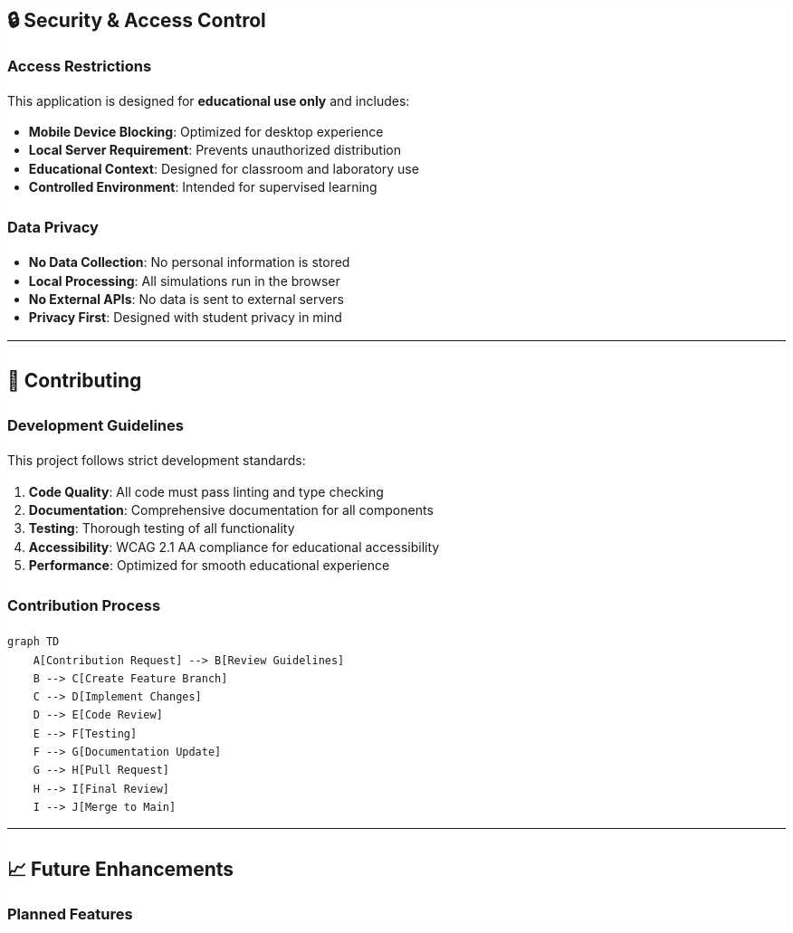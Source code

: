 ## 🔒 Security & Access Control

### Access Restrictions

This application is designed for **educational use only** and includes:

- **Mobile Device Blocking**: Optimized for desktop experience
- **Local Server Requirement**: Prevents unauthorized distribution
- **Educational Context**: Designed for classroom and laboratory use
- **Controlled Environment**: Intended for supervised learning

### Data Privacy

- **No Data Collection**: No personal information is stored
- **Local Processing**: All simulations run in the browser
- **No External APIs**: No data is sent to external servers
- **Privacy First**: Designed with student privacy in mind

---

## 🤝 Contributing

### Development Guidelines

This project follows strict development standards:

1. **Code Quality**: All code must pass linting and type checking
2. **Documentation**: Comprehensive documentation for all components
3. **Testing**: Thorough testing of all functionality
4. **Accessibility**: WCAG 2.1 AA compliance for educational accessibility
5. **Performance**: Optimized for smooth educational experience

### Contribution Process

```mermaid
graph TD
    A[Contribution Request] --> B[Review Guidelines]
    B --> C[Create Feature Branch]
    C --> D[Implement Changes]
    D --> E[Code Review]
    E --> F[Testing]
    F --> G[Documentation Update]
    G --> H[Pull Request]
    H --> I[Final Review]
    I --> J[Merge to Main]
```

---

## 📈 Future Enhancements

### Planned Features
